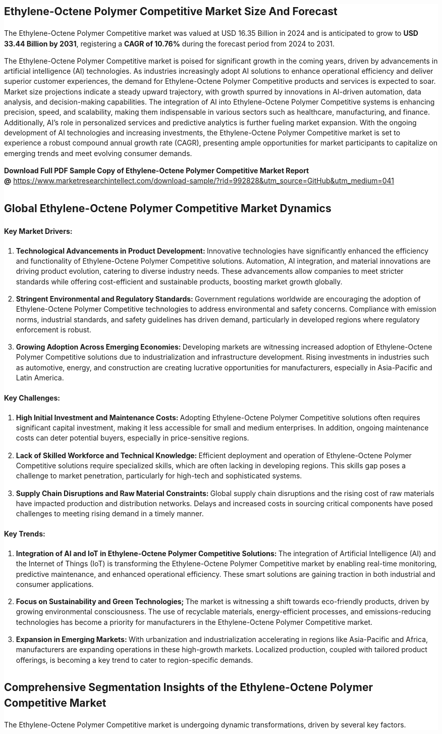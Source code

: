 <h2>Ethylene-Octene Polymer Competitive Market Size And Forecast</h2><p>The Ethylene-Octene Polymer Competitive market was valued at USD 16.35 Billion in 2024 and is anticipated to grow to <strong>USD 33.44 Billion by 2031</strong>, registering a <strong>CAGR of 10.76%</strong> during the forecast period from 2024 to 2031.</p><p>The Ethylene-Octene Polymer Competitive market is poised for significant growth in the coming years, driven by advancements in artificial intelligence (AI) technologies. As industries increasingly adopt AI solutions to enhance operational efficiency and deliver superior customer experiences, the demand for Ethylene-Octene Polymer Competitive products and services is expected to soar. Market size projections indicate a steady upward trajectory, with growth spurred by innovations in AI-driven automation, data analysis, and decision-making capabilities. The integration of AI into Ethylene-Octene Polymer Competitive systems is enhancing precision, speed, and scalability, making them indispensable in various sectors such as healthcare, manufacturing, and finance. Additionally, AI’s role in personalized services and predictive analytics is further fueling market expansion. With the ongoing development of AI technologies and increasing investments, the Ethylene-Octene Polymer Competitive market is set to experience a robust compound annual growth rate (CAGR), presenting ample opportunities for market participants to capitalize on emerging trends and meet evolving consumer demands.</p><p><strong>Download Full PDF Sample Copy of Ethylene-Octene Polymer Competitive Market Report @</strong>&nbsp;<a href="https://www.marketresearchintellect.com/download-sample/?rid=992828&amp;utm_source=GitHub&amp;utm_medium=041">https://www.marketresearchintellect.com/download-sample/?rid=992828&amp;utm_source=GitHub&amp;utm_medium=041</a></p><h2>Global Ethylene-Octene Polymer Competitive Market Dynamics</h2><h4><strong>Key Market Drivers:</strong></h4><ol><li><p><strong>Technological Advancements in Product Development:&nbsp;</strong>Innovative technologies have significantly enhanced the efficiency and functionality of Ethylene-Octene Polymer Competitive solutions. Automation, AI integration, and material innovations are driving product evolution, catering to diverse industry needs. These advancements allow companies to meet stricter standards while offering cost-efficient and sustainable products, boosting market growth globally.</p></li><li><p><strong>Stringent Environmental and Regulatory Standards:&nbsp;</strong>Government regulations worldwide are encouraging the adoption of Ethylene-Octene Polymer Competitive technologies to address environmental and safety concerns. Compliance with emission norms, industrial standards, and safety guidelines has driven demand, particularly in developed regions where regulatory enforcement is robust.</p></li><li><p><strong>Growing Adoption Across Emerging Economies:&nbsp;</strong>Developing markets are witnessing increased adoption of Ethylene-Octene Polymer Competitive solutions due to industrialization and infrastructure development. Rising investments in industries such as automotive, energy, and construction are creating lucrative opportunities for manufacturers, especially in Asia-Pacific and Latin America.</p></li></ol><h4><strong>Key Challenges:</strong></h4><ol><li><p><strong>High Initial Investment and Maintenance Costs:&nbsp;</strong>Adopting Ethylene-Octene Polymer Competitive solutions often requires significant capital investment, making it less accessible for small and medium enterprises. In addition, ongoing maintenance costs can deter potential buyers, especially in price-sensitive regions.</p></li><li><p><strong>Lack of Skilled Workforce and Technical Knowledge:&nbsp;</strong>Efficient deployment and operation of Ethylene-Octene Polymer Competitive solutions require specialized skills, which are often lacking in developing regions. This skills gap poses a challenge to market penetration, particularly for high-tech and sophisticated systems.</p></li><li><p><strong>Supply Chain Disruptions and Raw Material Constraints:&nbsp;</strong>Global supply chain disruptions and the rising cost of raw materials have impacted production and distribution networks. Delays and increased costs in sourcing critical components have posed challenges to meeting rising demand in a timely manner.</p></li></ol><h4><strong>Key Trends:</strong></h4><ol><li><p><strong>Integration of AI and IoT in Ethylene-Octene Polymer Competitive Solutions:&nbsp;</strong>The integration of Artificial Intelligence (AI) and the Internet of Things (IoT) is transforming the Ethylene-Octene Polymer Competitive market by enabling real-time monitoring, predictive maintenance, and enhanced operational efficiency. These smart solutions are gaining traction in both industrial and consumer applications.</p></li><li><p><strong>Focus on Sustainability and Green Technologies;&nbsp;</strong>The market is witnessing a shift towards eco-friendly products, driven by growing environmental consciousness. The use of recyclable materials, energy-efficient processes, and emissions-reducing technologies has become a priority for manufacturers in the Ethylene-Octene Polymer Competitive market.</p></li><li><p><strong>Expansion in Emerging Markets:&nbsp;</strong>With urbanization and industrialization accelerating in regions like Asia-Pacific and Africa, manufacturers are expanding operations in these high-growth markets. Localized production, coupled with tailored product offerings, is becoming a key trend to cater to region-specific demands.</p></li></ol><div class="article-main__content" data-test-id="publishing-text-block"><h2>Comprehensive Segmentation Insights of the Ethylene-Octene Polymer Competitive Market</h2><p>The Ethylene-Octene Polymer Competitive market is undergoing dynamic transformations, driven by several key factors.